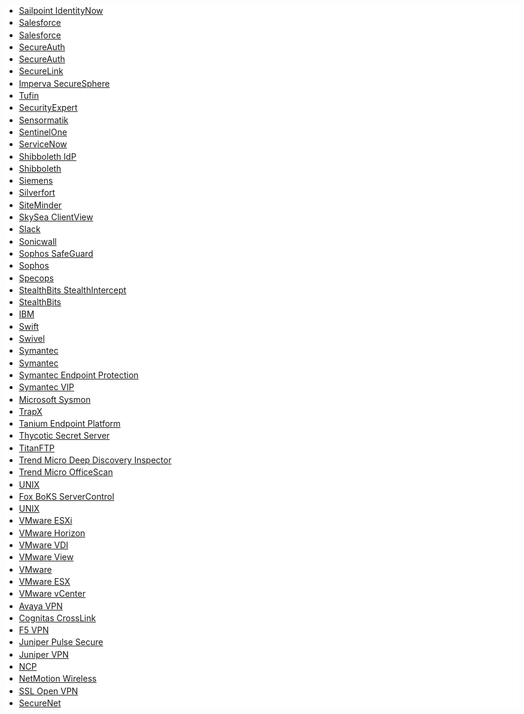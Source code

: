 * [Sailpoint IdentityNow](../DataSources/datasource_sailpoint_identitynow_sailpoint_identitynow.md)
* [Salesforce](../DataSources/datasource_sales_cloud_salesforce.md)
* [Salesforce](../DataSources/datasource_salesforce_salesforce.md)
* [SecureAuth](../DataSources/datasource_secureauth_mfa_secureauth.md)
* [SecureAuth](../DataSources/datasource_secureauth_secureauth.md)
* [SecureLink](../DataSources/datasource_securelink_securelink.md)
* [Imperva SecureSphere](../DataSources/datasource_securesphere_imperva_securesphere.md)
* [Tufin](../DataSources/datasource_securetrack_tufin.md)
* [SecurityExpert](../DataSources/datasource_securityexpert_securityexpert.md)
* [Sensormatik](../DataSources/datasource_sensormatik_sensormatik.md)
* [SentinelOne](../DataSources/datasource_sentinelone_sentinelone.md)
* [ServiceNow](../DataSources/datasource_servicenow_servicenow.md)
* [Shibboleth IdP](../DataSources/datasource_shibboleth_idp_shibboleth_idp.md)
* [Shibboleth](../DataSources/datasource_shibboleth_shibboleth.md)
* [Siemens](../DataSources/datasource_siemens_siemens.md)
* [Silverfort](../DataSources/datasource_silverfort_silverfort.md)
* [SiteMinder](../DataSources/datasource_siteminder_siteminder.md)
* [SkySea ClientView](../DataSources/datasource_skysea_clientview_skysea_clientview.md)
* [Slack](../DataSources/datasource_slack_slack.md)
* [Sonicwall](../DataSources/datasource_sonicwall_sonicwall.md)
* [Sophos SafeGuard](../DataSources/datasource_sophos_safeguard_sophos_safeguard.md)
* [Sophos](../DataSources/datasource_sophos_sophos.md)
* [Specops](../DataSources/datasource_specops_password_reset_specops.md)
* [StealthBits StealthIntercept](../DataSources/datasource_stealthbits_stealthintercept_stealthbits_stealthintercept.md)
* [StealthBits](../DataSources/datasource_stealthbits_stealthbits.md)
* [IBM](../DataSources/datasource_sterling_ibm.md)
* [Swift](../DataSources/datasource_swift_swift.md)
* [Swivel](../DataSources/datasource_swivel_swivel.md)
* [Symantec](../DataSources/datasource_symantec_cloudsoc_symantec.md)
* [Symantec](../DataSources/datasource_symantec_critical_system_protection_symantec.md)
* [Symantec Endpoint Protection](../DataSources/datasource_symantec_endpoint_protection_symantec_endpoint_protection.md)
* [Symantec VIP](../DataSources/datasource_symantec_vip_symantec_vip.md)
* [Microsoft Sysmon](../DataSources/datasource_sysmon_microsoft_sysmon.md)
* [TrapX](../DataSources/datasource_tsoc_trapx.md)
* [Tanium Endpoint Platform](../DataSources/datasource_tanium_endpoint_platform_tanium_endpoint_platform.md)
* [Thycotic Secret Server](../DataSources/datasource_thycotic_secret_server_thycotic_secret_server.md)
* [TitanFTP](../DataSources/datasource_titanftp_titanftp.md)
* [Trend Micro Deep Discovery Inspector](../DataSources/datasource_trend_micro_deep_discovery_inspector_trend_micro_deep_discovery_inspector.md)
* [Trend Micro OfficeScan](../DataSources/datasource_trend_micro_officescan_trend_micro_officescan.md)
* [UNIX](../DataSources/datasource_unix_auditd_unix.md)
* [Fox BoKS ServerControl](../DataSources/datasource_unix_fox_boks_servercontrol.md)
* [UNIX](../DataSources/datasource_unix_unix.md)
* [VMware ESXi](../DataSources/datasource_vmware_esxi_vmware_esxi.md)
* [VMware Horizon](../DataSources/datasource_vmware_horizon_vmware_horizon.md)
* [VMware VDI](../DataSources/datasource_vmware_vdi_vmware_vdi.md)
* [VMware View](../DataSources/datasource_vmware_view_vmware_view.md)
* [VMware](../DataSources/datasource_vmware_vmware.md)
* [VMware ESX](../DataSources/datasource_vmware_vmware_esx.md)
* [VMware vCenter](../DataSources/datasource_vmware_vmware_vcenter.md)
* [Avaya VPN](../DataSources/datasource_vpn_avaya_vpn.md)
* [Cognitas CrossLink](../DataSources/datasource_vpn_cognitas_crosslink.md)
* [F5 VPN](../DataSources/datasource_vpn_f5_vpn.md)
* [Juniper Pulse Secure](../DataSources/datasource_vpn_juniper_pulse_secure.md)
* [Juniper VPN](../DataSources/datasource_vpn_juniper_vpn.md)
* [NCP](../DataSources/datasource_vpn_ncp.md)
* [NetMotion Wireless](../DataSources/datasource_vpn_netmotion_wireless.md)
* [SSL Open VPN](../DataSources/datasource_vpn_ssl_open_vpn.md)
* [SecureNet](../DataSources/datasource_vpn_securenet.md)